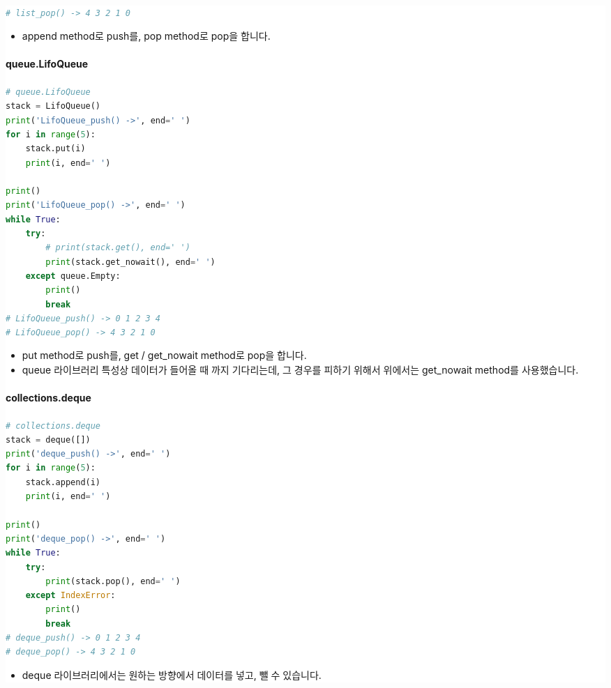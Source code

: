 ```python
# list_pop() -> 4 3 2 1 0 
```

* append method로 push를, pop method로 pop을 합니다.

#### queue.LifoQueue

```python
# queue.LifoQueue
stack = LifoQueue()
print('LifoQueue_push() ->', end=' ')
for i in range(5):
    stack.put(i)
    print(i, end=' ')

print()
print('LifoQueue_pop() ->', end=' ')
while True:
    try:
        # print(stack.get(), end=' ')
        print(stack.get_nowait(), end=' ')
    except queue.Empty:
        print()
        break
# LifoQueue_push() -> 0 1 2 3 4 
# LifoQueue_pop() -> 4 3 2 1 0 
```

* put method로 push를, get / get_nowait method로 pop을 합니다.
* queue 라이브러리 특성상 데이터가 들어올 때 까지 기다리는데, 그 경우를 피하기 위해서 위에서는 get_nowait method를 사용했습니다.

#### collections.deque

```python
# collections.deque
stack = deque([])
print('deque_push() ->', end=' ')
for i in range(5):
    stack.append(i)
    print(i, end=' ')

print()
print('deque_pop() ->', end=' ')
while True:
    try:
        print(stack.pop(), end=' ')
    except IndexError:
        print()
        break
# deque_push() -> 0 1 2 3 4 
# deque_pop() -> 4 3 2 1 0 
```

* deque 라이브러리에서는 원하는 방향에서 데이터를 넣고, 뺄 수 있습니다.
